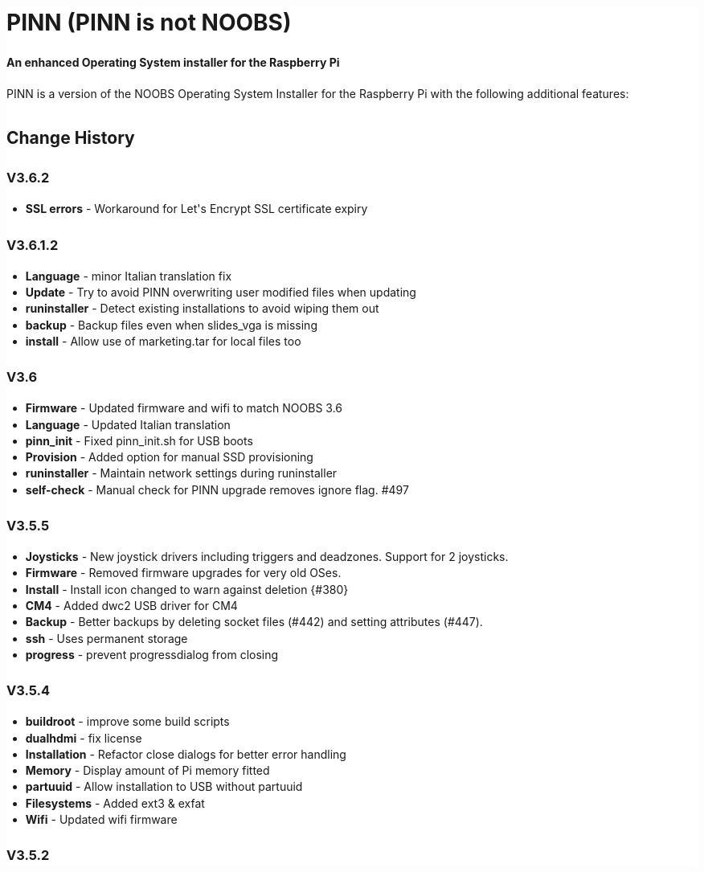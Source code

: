 # PINN (PINN is not NOOBS)
#### An enhanced Operating System installer for the Raspberry Pi

PINN is a version of the NOOBS Operating System Installer for the Raspberry Pi with the following additional features:

## Change History

### V3.6.2
- **SSL errors**  - Workaround for Let's Encrypt SSL certificate expiry

### V3.6.1.2

- **Language**     - minor Italian translation fix
- **Update**       - Try to avoid PINN overwriting user modified files when updating
- **runinstaller** - Detect existing installations to avoid wiping them out
- **backup**       - Backup files even when slides_vga is missing
- **install**      - Allow use of marketing.tar for local files too

### V3.6

- **Firmware**     - Updated firmware and wifi to match NOOBS 3.6
- **Language**     - Updated Italian translation
- **pinn_init**    - Fixed pinn_init.sh for USB boots
- **Provision**    - Added option for manual SSD provisioning
- **runinstaller** - Maintain network settings during runinstaller
- **self-check**   - Manual check for PINN upgrade removes ignore flag. #497

### V3.5.5

- **Joysticks** - New joystick drivers including triggers and deadzones. Support for 2 joysticks. 
- **Firmware**  - Removed firmware upgrades for very old OSes.
- **Install**   - Install icon changed to warn against deletion {#380}
- **CM4**       - Added dwc2 USB driver for CM4
- **Backup**    - Better backups by deleting socket files (#442) and setting attributes (#447).
- **ssh**       - Uses permanent storage
- **progress**  - prevent progressdialog from closing

### V3.5.4

- **buildroot**    - improve some build scripts
- **dualhdmi**     - fix license
- **Installation** - Refactor close dialogs for better error handling
- **Memory**       - Display amount of Pi memory fitted
- **partuuid**     - Allow installation to USB without partuuid
- **Filesystems**  - Added ext3 & exfat
- **Wifi**         - Updated wifi firmware

### V3.5.2
